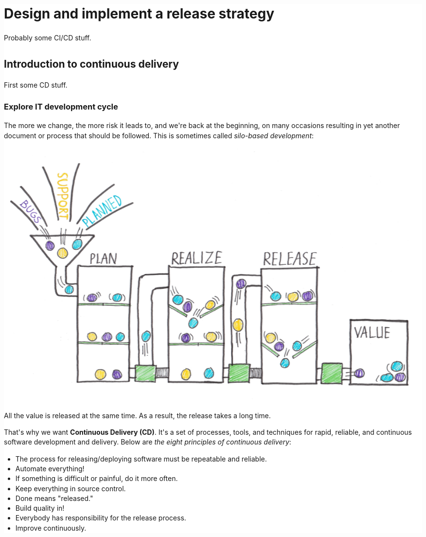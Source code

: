 # Design and implement a release strategy

Probably some CI/CD stuff.

## Introduction to continuous delivery

First some CD stuff.

### Explore IT development cycle

The more we change, the more risk it leads to, and we're back at the beginning, on many occasions resulting in yet another document or process that should be followed. This is sometimes called *silo-based development*:

![Cool picture](Pictures/silo-based-development-89924c5a.png)

All the value is released at the same time. As a result, the release takes a long time.

That's why we want **Continuous Delivery (CD)**. It's a set of processes, tools, and techniques for rapid, reliable, and continuous software development and delivery. Below are *the eight principles of continuous delivery*:

* The process for releasing/deploying software must be repeatable and reliable.
* Automate everything!
* If something is difficult or painful, do it more often.
* Keep everything in source control.
* Done means "released."
* Build quality in!
* Everybody has responsibility for the release process.
* Improve continuously.
